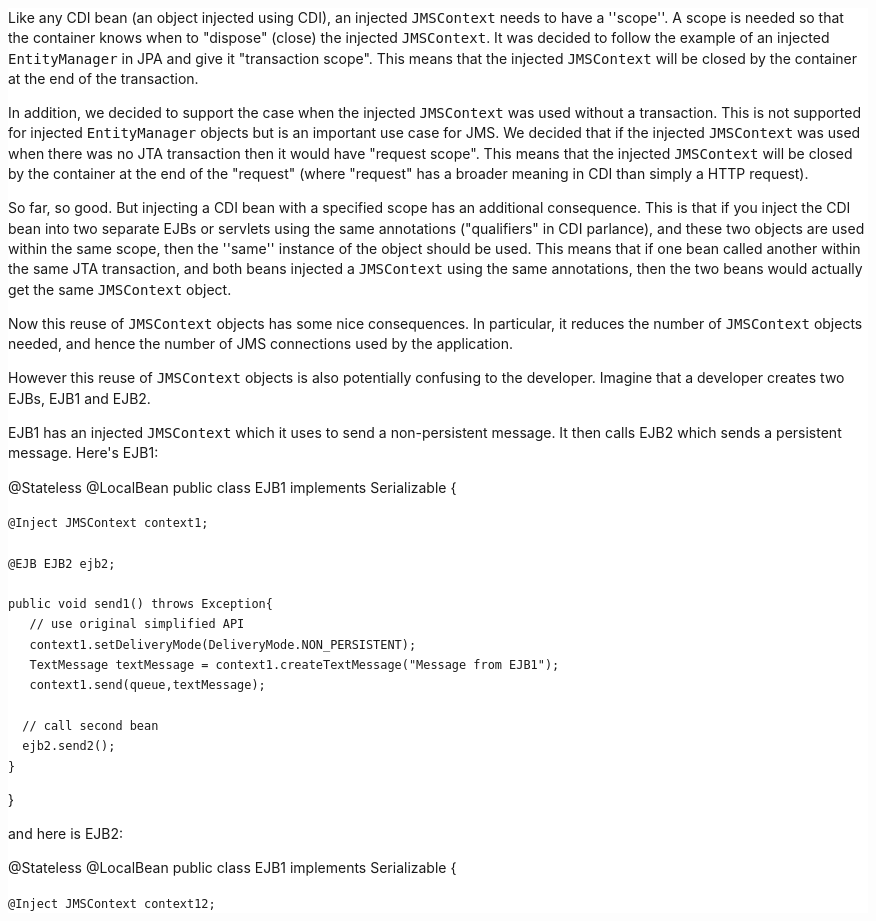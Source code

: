 Like any CDI bean (an object injected using CDI), an injected <tt>JMSContext</tt> needs to have a ''scope''. A scope is needed so that the container knows when to "dispose" (close) the injected <tt>JMSContext</tt>. It was decided to follow the example of an injected <tt>EntityManager</tt> in JPA and give it "transaction scope". This means that the injected <tt>JMSContext</tt> will be closed by the container at the end of the transaction.

In addition, we decided to support the case when the injected <tt>JMSContext</tt> was used without a transaction. This is not supported for injected <tt>EntityManager</tt> objects but is an important use case for JMS. We decided that if the injected <tt>JMSContext</tt> was used when there was no JTA transaction then it would have "request scope". This means that the injected <tt>JMSContext</tt> will be closed by the container at the end of the "request" (where "request" has a broader meaning in CDI than simply a HTTP request).

So far, so good. But injecting a CDI bean with a specified scope has an additional consequence. This is that if you inject the CDI bean into two separate EJBs or servlets using the same annotations ("qualifiers" in CDI parlance), and these two objects are used within the same scope, then the ''same'' instance of the object should be used. This means that if one bean called another within the same JTA transaction, and both beans injected a <tt>JMSContext</tt> using the same annotations, then the two beans would actually get the same <tt>JMSContext</tt> object.   

Now this reuse of <tt>JMSContext</tt> objects has some nice consequences. In particular, it reduces the number of <tt>JMSContext</tt> objects needed, and hence the number of JMS connections used by the application. 

However this reuse of <tt>JMSContext</tt> objects is also potentially confusing to the developer. Imagine that a developer creates two EJBs, EJB1 and EJB2. 

EJB1 has an injected <tt>JMSContext</tt> which it uses to send a non-persistent message. It then calls EJB2 which sends a persistent message. Here's EJB1:

 @Stateless
 @LocalBean
 public class EJB1 implements Serializable {
 
    @Inject JMSContext context1;
 
    @EJB EJB2 ejb2;
 
    public void send1() throws Exception{
       // use original simplified API
       context1.setDeliveryMode(DeliveryMode.NON_PERSISTENT);
       TextMessage textMessage = context1.createTextMessage("Message from EJB1");
       context1.send(queue,textMessage);
 
      // call second bean
      ejb2.send2();
    }
 } 

and here is EJB2:

 @Stateless
 @LocalBean
 public class EJB1 implements Serializable {
 
    @Inject JMSContext context12;
 